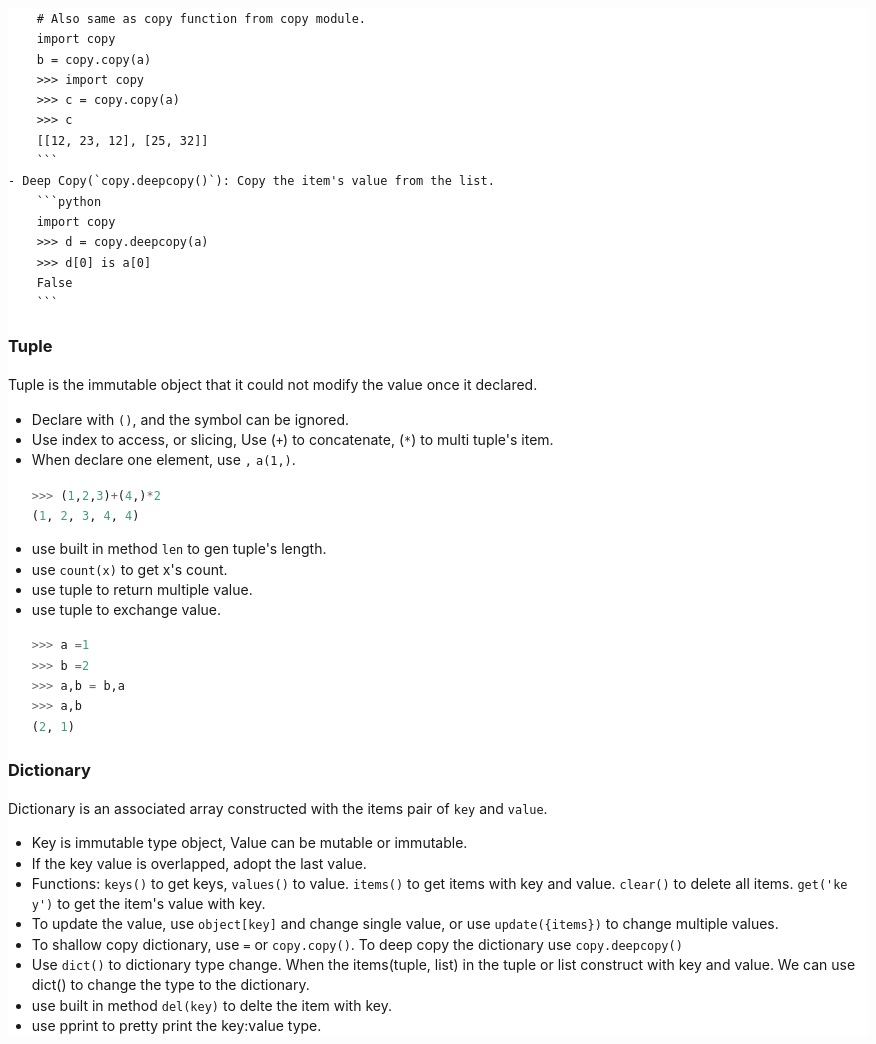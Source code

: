         # Also same as copy function from copy module.
        import copy
        b = copy.copy(a)
        >>> import copy
        >>> c = copy.copy(a)
        >>> c
        [[12, 23, 12], [25, 32]]
        ```
    - Deep Copy(`copy.deepcopy()`): Copy the item's value from the list.
        ```python
        import copy
        >>> d = copy.deepcopy(a)
        >>> d[0] is a[0]
        False   
        ```

### Tuple
Tuple is the immutable object that it could not modify the value once it declared.
- Declare with `()`, and the symbol can be ignored.
- Use index to access, or slicing, Use (`+`) to concatenate, (`*`) to multi tuple's item.
- When declare one element, use `,` `a(1,)`.
    ```python
    >>> (1,2,3)+(4,)*2
    (1, 2, 3, 4, 4)
    ```
- use built in method `len` to gen tuple's length.
- use `count(x)` to get x's count.
- use tuple to return multiple value.
- use tuple to exchange value. 
    ```python
    >>> a =1
    >>> b =2
    >>> a,b = b,a
    >>> a,b
    (2, 1)
    ```
### Dictionary 
Dictionary is an associated array constructed with the items pair of `key` and `value`.
- Key is immutable type object, Value can be mutable or immutable. 
- If the key value is overlapped, adopt the last value.
- Functions: `keys()` to get keys, `values()` to value. `items()` to get items with key and value. `clear()` to delete all items. `get('key')` to get the item's value with key.
- To update the value, use `object[key]` and change single value, or use `update({items})` to change multiple values.
- To shallow copy dictionary, use `=` or `copy.copy()`. To deep copy the dictionary use `copy.deepcopy()`
- Use `dict()` to dictionary type change. When the items(tuple, list) in the tuple or list construct with key and value. We can use dict() to change the type to the dictionary.
- use built in method `del(key)` to delte the item with key.
- use pprint to pretty print the key:value type.
